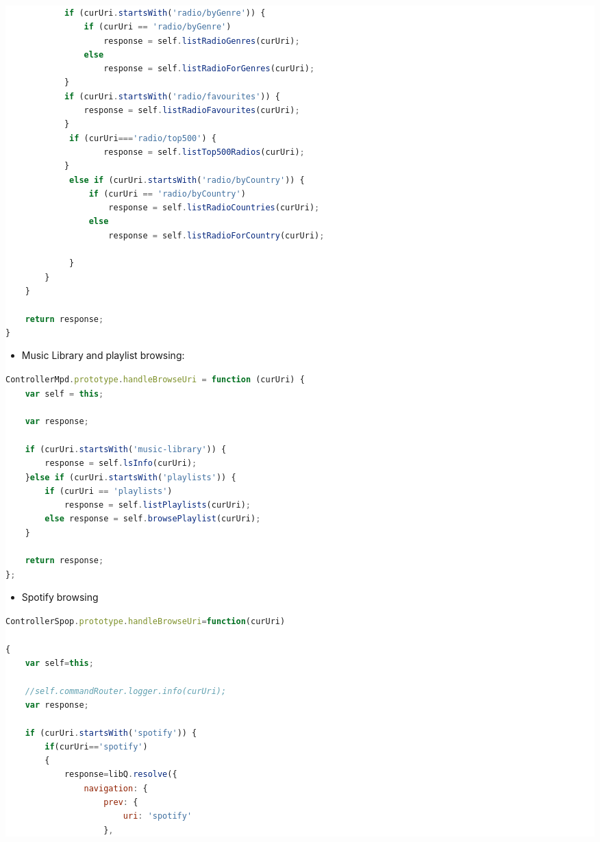 ```javascript
            if (curUri.startsWith('radio/byGenre')) {
                if (curUri == 'radio/byGenre')
                    response = self.listRadioGenres(curUri);
                else
                    response = self.listRadioForGenres(curUri);
            }
            if (curUri.startsWith('radio/favourites')) {
                response = self.listRadioFavourites(curUri);
            }
             if (curUri==='radio/top500') {
                    response = self.listTop500Radios(curUri);
            }
             else if (curUri.startsWith('radio/byCountry')) {
                 if (curUri == 'radio/byCountry')
                     response = self.listRadioCountries(curUri);
                 else
                     response = self.listRadioForCountry(curUri);

             }
        }
    }

    return response;
}
```
* Music Library and playlist browsing:

```javascript
ControllerMpd.prototype.handleBrowseUri = function (curUri) {
    var self = this;

    var response;

    if (curUri.startsWith('music-library')) {
        response = self.lsInfo(curUri);
    }else if (curUri.startsWith('playlists')) {
        if (curUri == 'playlists')
            response = self.listPlaylists(curUri);
        else response = self.browsePlaylist(curUri);
    }

    return response;
};

```

* Spotify browsing

```javascript
ControllerSpop.prototype.handleBrowseUri=function(curUri)

{
	var self=this;

	//self.commandRouter.logger.info(curUri);
	var response;

	if (curUri.startsWith('spotify')) {
		if(curUri=='spotify')
		{
			response=libQ.resolve({
				navigation: {
					prev: {
						uri: 'spotify'
					},
```